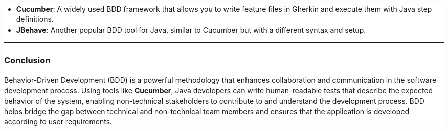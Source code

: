 - **Cucumber**: A widely used BDD framework that allows you to write feature files in Gherkin and execute them with Java step definitions.
- **JBehave**: Another popular BDD tool for Java, similar to Cucumber but with a different syntax and setup.

---

### Conclusion

Behavior-Driven Development (BDD) is a powerful methodology that enhances collaboration and communication in the software development process. Using tools like **Cucumber**, Java developers can write human-readable tests that describe the expected behavior of the system, enabling non-technical stakeholders to contribute to and understand the development process. BDD helps bridge the gap between technical and non-technical team members and ensures that the application is developed according to user requirements.